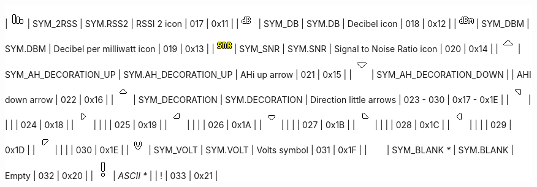 | ![RSSI 2](/resources/osd/digital/default/24x36/017.png)            | SYM_2RSS                   | SYM.RSS2                     | RSSI 2 icon                           | 017        | 0x11         |
| ![Decibel](/resources/osd/digital/default/24x36/018.png)           | SYM_DB                     | SYM.DB                       | Decibel icon                          | 018        | 0x12         |
| ![Decibel per mW](/resources/osd/digital/default/24x36/019.png)    | SYM_DBM                    | SYM.DBM                      | Decibel per milliwatt icon            | 019        | 0x13         |
| ![SNR](/resources/osd/digital/default/24x36/020.png)               | SYM_SNR                    | SYM.SNR                      | Signal to Noise Ratio icon            | 020        | 0x14         |
| ![AHI up arrow](/resources/osd/digital/default/24x36/021.png)      | SYM_AH_DECORATION_UP       | SYM.AH_DECORATION_UP         | AHi up arrow                          | 021        | 0x15         |
| ![AHI down arrow](/resources/osd/digital/default/24x36/022.png)    | SYM_AH_DECORATION_DOWN     |                              | AHI down arrow                        | 022        | 0x16         |
| ![Direction](/resources/osd/digital/default/24x36/023.png)         | SYM_DECORATION             | SYM.DECORATION               | Direction little arrows               | 023 - 030  | 0x17 - 0x1E  |
| ![Direction](/resources/osd/digital/default/24x36/024.png)         |                            |                              |                                       | 024        | 0x18         |
| ![Direction](/resources/osd/digital/default/24x36/025.png)         |                            |                              |                                       | 025        | 0x19         |
| ![Direction](/resources/osd/digital/default/24x36/026.png)         |                            |                              |                                       | 026        | 0x1A         |
| ![Direction](/resources/osd/digital/default/24x36/027.png)         |                            |                              |                                       | 027        | 0x1B         |
| ![Direction](/resources/osd/digital/default/24x36/028.png)         |                            |                              |                                       | 028        | 0x1C         |
| ![Direction](/resources/osd/digital/default/24x36/029.png)         |                            |                              |                                       | 029        | 0x1D         |
| ![Direction](/resources/osd/digital/default/24x36/030.png)         |                            |                              |                                       | 030        | 0x1E         |
| ![Volts](/resources/osd/digital/default/24x36/031.png)             | SYM_VOLT                   | SYM.VOLT                     | Volts symbol                          | 031        | 0x1F         |
| ![Blank](/resources/osd/digital/default/24x36/032.png)             | SYM_BLANK _*_              | SYM.BLANK                    | Empty                                 | 032        | 0x20         |
| ![Exclamation](/resources/osd/digital/default/24x36/033.png)       | _ASCII_ _*_                |                              | !                                     | 033        | 0x21         |